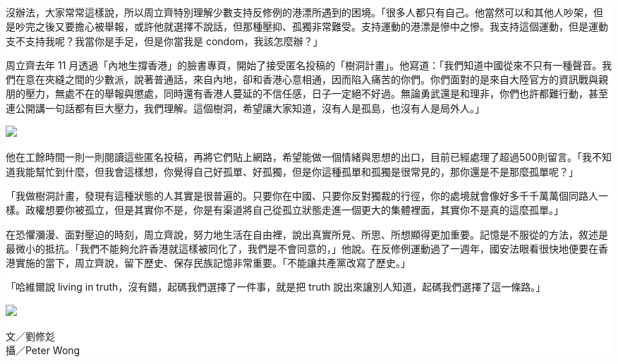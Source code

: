 沒辦法，大家常常這樣說，所以周立齊特別理解少數支持反修例的港漂所遇到的困境。「很多人都只有自己。他當然可以和其他人吵架，但是吵完之後又要擔心被舉報，或許他就選擇不說話，但那種壓抑、孤獨非常難受。支持運動的港漂是慘中之慘。我支持這個運動，但是運動支不支持我呢？我當你是手足，但是你當我是 condom，我該怎麼辦？」

周立齊去年 11 月透過「內地生撐香港」的臉書專頁，開始了接受匿名投稿的「樹洞計畫」。他寫道：「我們知道中國從來不只有一種聲音。我們在意在夾縫之間的少數派，說著普通話，來自內地，卻和香港心意相通，因而陷入痛苦的你們。你們面對的是來自大陸官方的資訊戰與親朋的壓力，無處不在的舉報與懲處，同時還有香港人蔓延的不信任感，日子一定絕不好過。無論勇武還是和理非，你們也許都難行動，甚至連公開講一句話都有巨大壓力，我們理解。這個樹洞，希望讓大家知道，沒有人是孤島，也沒有人是局外人。」

![](http://web.archive.org/web/2020im_/https://assets.thestandnews.com/media/photos/20200609_HongKongDrifter_3_37030_pwDSf.jpg)

他在工餘時間一則一則閱讀這些匿名投稿，再將它們貼上網路，希望能做一個情緒與思想的出口，目前已經處理了超過500則留言。「我不知道我能幫忙到什麼，但我會這樣想，你覺得自己好孤單、好孤獨，但是你這種孤單和孤獨是很常見的，那你還是不是那麼孤單呢？」

「我做樹洞計畫，發現有這種狀態的人其實是很普遍的。只要你在中國、只要你反對獨裁的行徑，你的處境就會像好多千千萬萬個同路人一樣。政權想要你被孤立，但是其實你不是，你是有渠道將自己從孤立狀態走進一個更大的集體裡面，其實你不是真的這麼孤單。」

在恐懼瀰漫、面對壓迫的時刻，周立齊說，努力地生活在自由裡，說出真實所見、所思、所想顯得更加重要。記憶是不服從的方法，敘述是最微小的抵抗。「我們不能夠允許香港就這樣被同化了，我們是不會同意的，」他說。在反修例運動過了一週年，國安法眼看很快地便要在香港實施的當下，周立齊說，留下歷史、保存民族記憶非常重要。「不能讓共產黨改寫了歷史。」

「哈維爾說 living in truth，沒有錯，起碼我們選擇了一件事，就是把 truth 說出來讓別人知道，起碼我們選擇了這一條路。」

![](http://web.archive.org/web/2020im_/https://assets.thestandnews.com/media/photos/ad_JVbVG.png)

文／劉修彣  
攝／Peter Wong